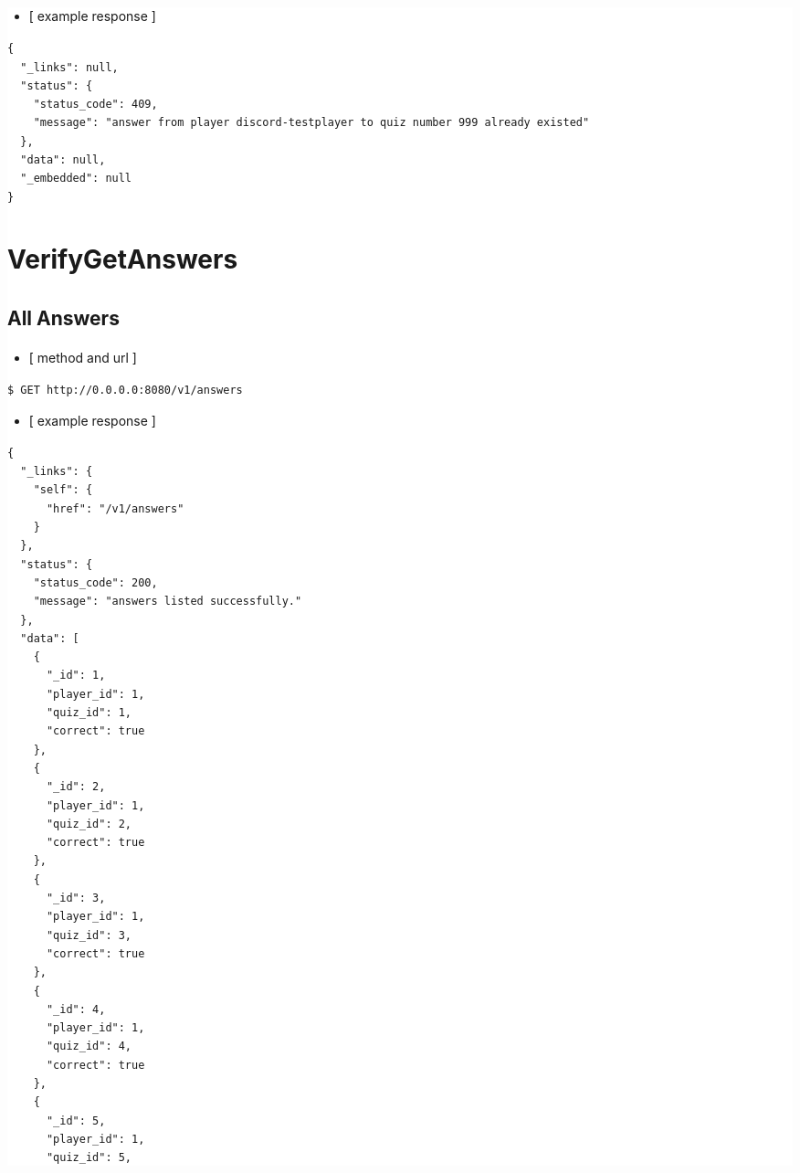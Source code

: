 - [ example response ]
```
{
  "_links": null,
  "status": {
    "status_code": 409,
    "message": "answer from player discord-testplayer to quiz number 999 already existed"
  },
  "data": null,
  "_embedded": null
}
```


# VerifyGetAnswers


## All Answers

- [ method and url ]
```
$ GET http://0.0.0.0:8080/v1/answers
```

- [ example response ]
```
{
  "_links": {
    "self": {
      "href": "/v1/answers"
    }
  },
  "status": {
    "status_code": 200,
    "message": "answers listed successfully."
  },
  "data": [
    {
      "_id": 1,
      "player_id": 1,
      "quiz_id": 1,
      "correct": true
    },
    {
      "_id": 2,
      "player_id": 1,
      "quiz_id": 2,
      "correct": true
    },
    {
      "_id": 3,
      "player_id": 1,
      "quiz_id": 3,
      "correct": true
    },
    {
      "_id": 4,
      "player_id": 1,
      "quiz_id": 4,
      "correct": true
    },
    {
      "_id": 5,
      "player_id": 1,
      "quiz_id": 5,
```